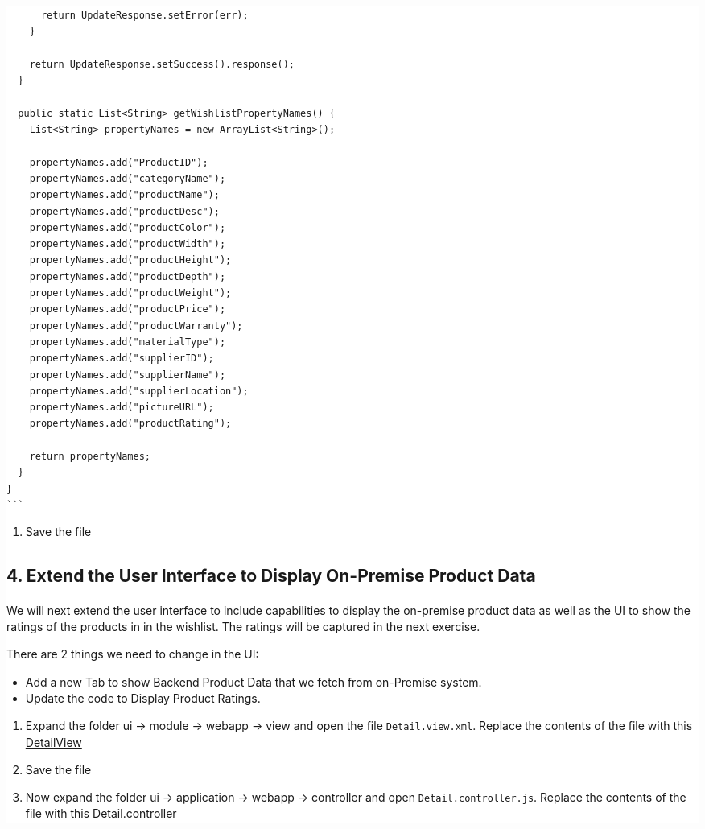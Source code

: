           return UpdateResponse.setError(err);
        }

        return UpdateResponse.setSuccess().response();
      }
      
      public static List<String> getWishlistPropertyNames() {
        List<String> propertyNames = new ArrayList<String>();
        
        propertyNames.add("ProductID");
        propertyNames.add("categoryName");
        propertyNames.add("productName");
        propertyNames.add("productDesc");
        propertyNames.add("productColor");
        propertyNames.add("productWidth");
        propertyNames.add("productHeight");
        propertyNames.add("productDepth");
        propertyNames.add("productWeight");
        propertyNames.add("productPrice");
        propertyNames.add("productWarranty");
        propertyNames.add("materialType");
        propertyNames.add("supplierID");
        propertyNames.add("supplierName");
        propertyNames.add("supplierLocation");
        propertyNames.add("pictureURL");
        propertyNames.add("productRating");
        
        return propertyNames;
      }
    }
    ```

1. Save the file

## 4. Extend the User Interface to Display On-Premise Product Data

We will next extend the user interface to include capabilities to display the on-premise product data as well as the UI to show the ratings of the products in in the wishlist. The ratings will be captured in the next exercise.

There are 2 things we need to change in the UI:  

* Add a new Tab to show Backend Product Data that we fetch from on-Premise system.<br>
* Update the code to Display Product Ratings.<br>

1. Expand the folder ui -> module -> webapp -> view and open the file `Detail.view.xml`.  Replace the contents of the file with this [DetailView](https://github.com/SAP/cloud-cf-furnitureshop-demo/blob/step2-order-service/ui/webapp/view/Detail.view.xml)

1. Save the file

1. Now expand the folder ui -> application -> webapp -> controller and open `Detail.controller.js`. Replace the contents of the file with this [Detail.controller](https://github.com/SAP/cloud-cf-furnitureshop-demo/blob/step2-order-service/ui/webapp/controller/Detail.controller.js)
